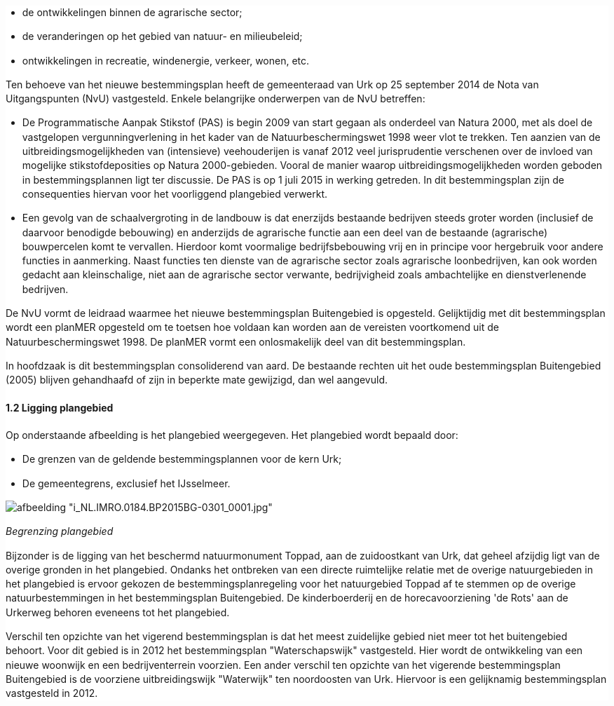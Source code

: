 * de ontwikkelingen binnen de agrarische sector;

* de veranderingen op het gebied van natuur\- en milieubeleid;

* ontwikkelingen in recreatie, windenergie, verkeer, wonen, etc.

Ten behoeve van het nieuwe bestemmingsplan heeft de gemeenteraad van Urk op 25 september 2014 de Nota van Uitgangspunten (NvU) vastgesteld. Enkele belangrijke onderwerpen van de NvU betreffen:

* De Programmatische Aanpak Stikstof (PAS) is begin 2009 van start gegaan als onderdeel van Natura 2000, met als doel de vastgelopen vergunningverlening in het kader van de Natuurbeschermingswet 1998 weer vlot te trekken. Ten aanzien van de uitbreidingsmogelijkheden van (intensieve) veehouderijen is vanaf 2012 veel jurisprudentie verschenen over de invloed van mogelijke stikstofdeposities op Natura 2000\-gebieden. Vooral de manier waarop uitbreidingsmogelijkheden worden geboden in bestemmingsplannen ligt ter discussie. De PAS is op 1 juli 2015 in werking getreden. In dit bestemmingsplan zijn de consequenties hiervan voor het voorliggend plangebied verwerkt.

* Een gevolg van de schaalvergroting in de landbouw is dat enerzijds bestaande bedrijven steeds groter worden (inclusief de daarvoor benodigde bebouwing) en anderzijds de agrarische functie aan een deel van de bestaande (agrarische) bouwpercelen komt te vervallen. Hierdoor komt voormalige bedrijfsbebouwing vrij en in principe voor hergebruik voor andere functies in aanmerking. Naast functies ten dienste van de agrarische sector zoals agrarische loonbedrijven, kan ook worden gedacht aan kleinschalige, niet aan de agrarische sector verwante, bedrijvigheid zoals ambachtelijke en dienstverlenende bedrijven.

De NvU vormt de leidraad waarmee het nieuwe bestemmingsplan Buitengebied is opgesteld. Gelijktijdig met dit bestemmingsplan wordt een planMER opgesteld om te toetsen hoe voldaan kan worden aan de vereisten voortkomend uit de Natuurbeschermingswet 1998\. De planMER vormt een onlosmakelijk deel van dit bestemmingsplan.

In hoofdzaak is dit bestemmingsplan consoliderend van aard. De bestaande rechten uit het oude bestemmingsplan Buitengebied (2005\) blijven gehandhaafd of zijn in beperkte mate gewijzigd, dan wel aangevuld.

#### 1\.2 Ligging plangebied

Op onderstaande afbeelding is het plangebied weergegeven. Het plangebied wordt bepaald door:

* De grenzen van de geldende bestemmingsplannen voor de kern Urk;

* De gemeentegrens, exclusief het IJsselmeer.

![afbeelding "i_NL.IMRO.0184.BP2015BG-0301_0001.jpg"](i_NL.IMRO.0184.BP2015BG-0301_0001.jpg)

*Begrenzing plangebied*

Bijzonder is de ligging van het beschermd natuurmonument Toppad, aan de zuidoostkant van Urk, dat geheel afzijdig ligt van de overige gronden in het plangebied. Ondanks het ontbreken van een directe ruimtelijke relatie met de overige natuurgebieden in het plangebied is ervoor gekozen de bestemmingsplanregeling voor het natuurgebied Toppad af te stemmen op de overige natuurbestemmingen in het bestemmingsplan Buitengebied. De kinderboerderij en de horecavoorziening 'de Rots' aan de Urkerweg behoren eveneens tot het plangebied.

Verschil ten opzichte van het vigerend bestemmingsplan is dat het meest zuidelijke gebied niet meer tot het buitengebied behoort. Voor dit gebied is in 2012 het bestemmingsplan "Waterschapswijk" vastgesteld. Hier wordt de ontwikkeling van een nieuwe woonwijk en een bedrijventerrein voorzien. Een ander verschil ten opzichte van het vigerende bestemmingsplan Buitengebied is de voorziene uitbreidingswijk "Waterwijk" ten noordoosten van Urk. Hiervoor is een gelijknamig bestemmingsplan vastgesteld in 2012\.
